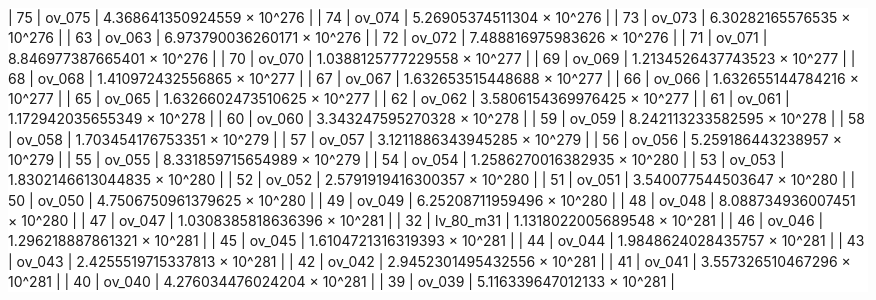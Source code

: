 | 75 | ov_075 | 4.368641350924559 × 10^276 |
| 74 | ov_074 | 5.26905374511304 × 10^276 |
| 73 | ov_073 | 6.30282165576535 × 10^276 |
| 63 | ov_063 | 6.973790036260171 × 10^276 |
| 72 | ov_072 | 7.488816975983626 × 10^276 |
| 71 | ov_071 | 8.846977387665401 × 10^276 |
| 70 | ov_070 | 1.0388125777229558 × 10^277 |
| 69 | ov_069 | 1.2134526437743523 × 10^277 |
| 68 | ov_068 | 1.410972432556865 × 10^277 |
| 67 | ov_067 | 1.632653515448688 × 10^277 |
| 66 | ov_066 | 1.632655144784216 × 10^277 |
| 65 | ov_065 | 1.6326602473510625 × 10^277 |
| 62 | ov_062 | 3.5806154369976425 × 10^277 |
| 61 | ov_061 | 1.172942035655349 × 10^278 |
| 60 | ov_060 | 3.343247595270328 × 10^278 |
| 59 | ov_059 | 8.242113233582595 × 10^278 |
| 58 | ov_058 | 1.703454176753351 × 10^279 |
| 57 | ov_057 | 3.1211886343945285 × 10^279 |
| 56 | ov_056 | 5.259186443238957 × 10^279 |
| 55 | ov_055 | 8.331859715654989 × 10^279 |
| 54 | ov_054 | 1.2586270016382935 × 10^280 |
| 53 | ov_053 | 1.8302146613044835 × 10^280 |
| 52 | ov_052 | 2.5791919416300357 × 10^280 |
| 51 | ov_051 | 3.540077544503647 × 10^280 |
| 50 | ov_050 | 4.7506750961379625 × 10^280 |
| 49 | ov_049 | 6.25208711959496 × 10^280 |
| 48 | ov_048 | 8.088734936007451 × 10^280 |
| 47 | ov_047 | 1.0308385818636396 × 10^281 |
| 32 | lv_80_m31 | 1.1318022005689548 × 10^281 |
| 46 | ov_046 | 1.296218887861321 × 10^281 |
| 45 | ov_045 | 1.6104721316319393 × 10^281 |
| 44 | ov_044 | 1.9848624028435757 × 10^281 |
| 43 | ov_043 | 2.4255519715337813 × 10^281 |
| 42 | ov_042 | 2.9452301495432556 × 10^281 |
| 41 | ov_041 | 3.557326510467296 × 10^281 |
| 40 | ov_040 | 4.276034476024204 × 10^281 |
| 39 | ov_039 | 5.116339647012133 × 10^281 |